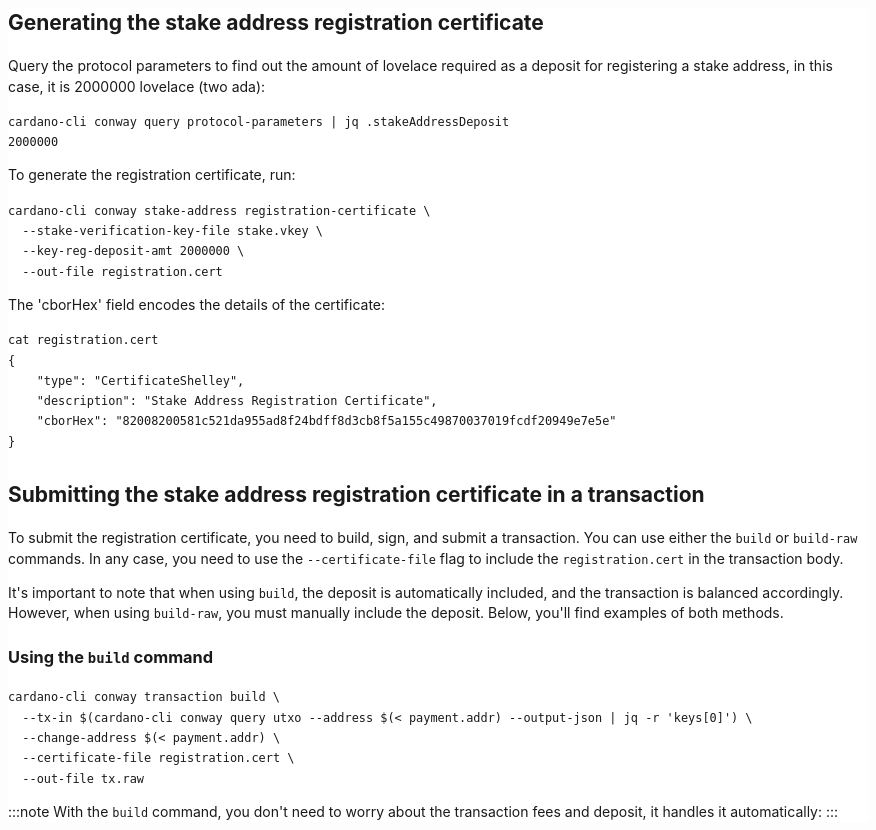 ## Generating the stake address registration certificate

Query the protocol parameters to find out the amount of lovelace required as a deposit for registering a stake address, in this case, it is 2000000 lovelace (two ada):

```shell
cardano-cli conway query protocol-parameters | jq .stakeAddressDeposit
2000000
```

To generate the registration certificate, run:

```shell
cardano-cli conway stake-address registration-certificate \
  --stake-verification-key-file stake.vkey \
  --key-reg-deposit-amt 2000000 \
  --out-file registration.cert
```

The 'cborHex' field encodes the details of the certificate:

```shell
cat registration.cert
{
    "type": "CertificateShelley",
    "description": "Stake Address Registration Certificate",
    "cborHex": "82008200581c521da955ad8f24bdff8d3cb8f5a155c49870037019fcdf20949e7e5e"
}
```

## Submitting the stake address registration certificate in a transaction

To submit the registration certificate, you need to build, sign, and submit a transaction. You can use either the `build` or `build-raw` commands. In any case, you need to use the `--certificate-file` flag to include the `registration.cert` in the transaction body.

It's important to note that when using `build`, the deposit is automatically included, and the transaction is balanced accordingly. However, when using `build-raw`, you must manually include the deposit. Below, you'll find examples of both methods.

### Using the `build` command

```shell
cardano-cli conway transaction build \
  --tx-in $(cardano-cli conway query utxo --address $(< payment.addr) --output-json | jq -r 'keys[0]') \
  --change-address $(< payment.addr) \
  --certificate-file registration.cert \
  --out-file tx.raw
```
:::note 
With the `build` command, you don't need to worry about the transaction fees and deposit, it handles it automatically:
:::

